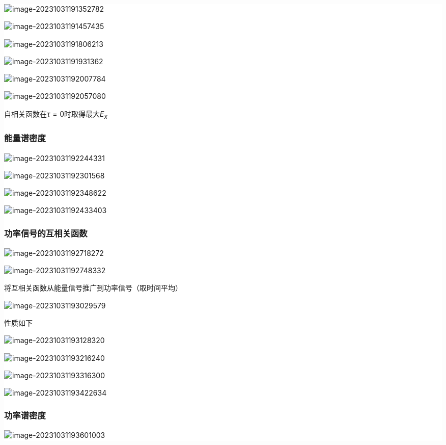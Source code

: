 ![image-20231031191352782](./Learning.assets/image-20231031191352782.png)

![image-20231031191457435](./Learning.assets/image-20231031191457435.png)

![image-20231031191806213](./Learning.assets/image-20231031191806213.png)

![image-20231031191931362](./Learning.assets/image-20231031191931362.png)

![image-20231031192007784](./Learning.assets/image-20231031192007784.png)

![image-20231031192057080](./Learning.assets/image-20231031192057080.png)



自相关函数在$\tau=0$时取得最大$E_x$

### 能量谱密度



![image-20231031192244331](./Learning.assets/image-20231031192244331.png)

![image-20231031192301568](./Learning.assets/image-20231031192301568.png)

![image-20231031192348622](./Learning.assets/image-20231031192348622.png)

![image-20231031192433403](./Learning.assets/image-20231031192433403.png)

### 功率信号的互相关函数

![image-20231031192718272](./Learning.assets/image-20231031192718272.png)

![image-20231031192748332](./Learning.assets/image-20231031192748332.png)

将互相关函数从能量信号推广到功率信号（取时间平均）

![image-20231031193029579](./Learning.assets/image-20231031193029579.png)

性质如下

![image-20231031193128320](./Learning.assets/image-20231031193128320.png)

![image-20231031193216240](./Learning.assets/image-20231031193216240.png)

![image-20231031193316300](./Learning.assets/image-20231031193316300.png)

![image-20231031193422634](./Learning.assets/image-20231031193422634.png)

### 功率谱密度

![image-20231031193601003](./Learning.assets/image-20231031193601003.png)
